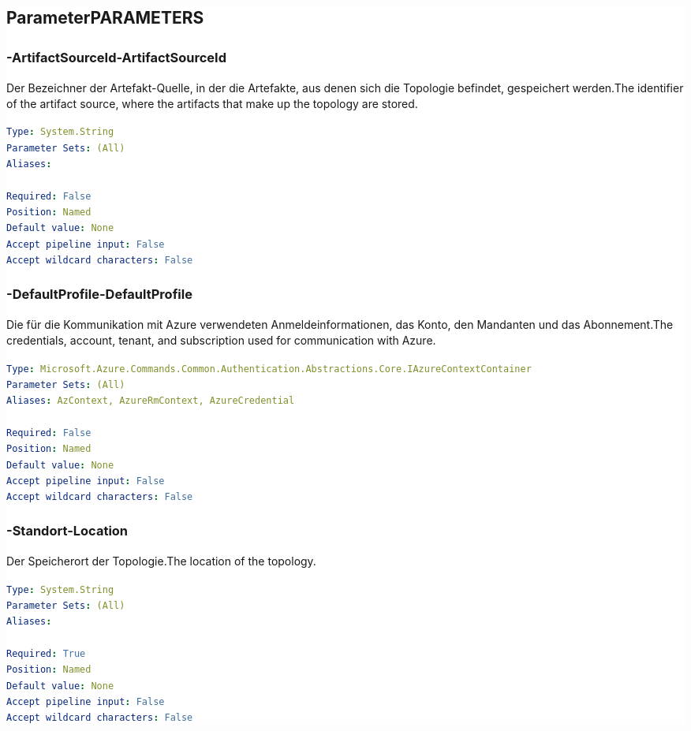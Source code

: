 ## <span data-ttu-id="8a335-117">Parameter</span><span class="sxs-lookup"><span data-stu-id="8a335-117">PARAMETERS</span></span>

### <span data-ttu-id="8a335-118">-ArtifactSourceId</span><span class="sxs-lookup"><span data-stu-id="8a335-118">-ArtifactSourceId</span></span>
<span data-ttu-id="8a335-119">Der Bezeichner der Artefakt-Quelle, in der die Artefakte, aus denen sich die Topologie befindet, gespeichert werden.</span><span class="sxs-lookup"><span data-stu-id="8a335-119">The identifier of the artifact source, where the artifacts that make up the topology are stored.</span></span>

```yaml
Type: System.String
Parameter Sets: (All)
Aliases:

Required: False
Position: Named
Default value: None
Accept pipeline input: False
Accept wildcard characters: False
```

### <span data-ttu-id="8a335-120">-DefaultProfile</span><span class="sxs-lookup"><span data-stu-id="8a335-120">-DefaultProfile</span></span>
<span data-ttu-id="8a335-121">Die für die Kommunikation mit Azure verwendeten Anmeldeinformationen, das Konto, den Mandanten und das Abonnement.</span><span class="sxs-lookup"><span data-stu-id="8a335-121">The credentials, account, tenant, and subscription used for communication with Azure.</span></span>

```yaml
Type: Microsoft.Azure.Commands.Common.Authentication.Abstractions.Core.IAzureContextContainer
Parameter Sets: (All)
Aliases: AzContext, AzureRmContext, AzureCredential

Required: False
Position: Named
Default value: None
Accept pipeline input: False
Accept wildcard characters: False
```

### <span data-ttu-id="8a335-122">-Standort</span><span class="sxs-lookup"><span data-stu-id="8a335-122">-Location</span></span>
<span data-ttu-id="8a335-123">Der Speicherort der Topologie.</span><span class="sxs-lookup"><span data-stu-id="8a335-123">The location of the topology.</span></span>

```yaml
Type: System.String
Parameter Sets: (All)
Aliases:

Required: True
Position: Named
Default value: None
Accept pipeline input: False
Accept wildcard characters: False
```
